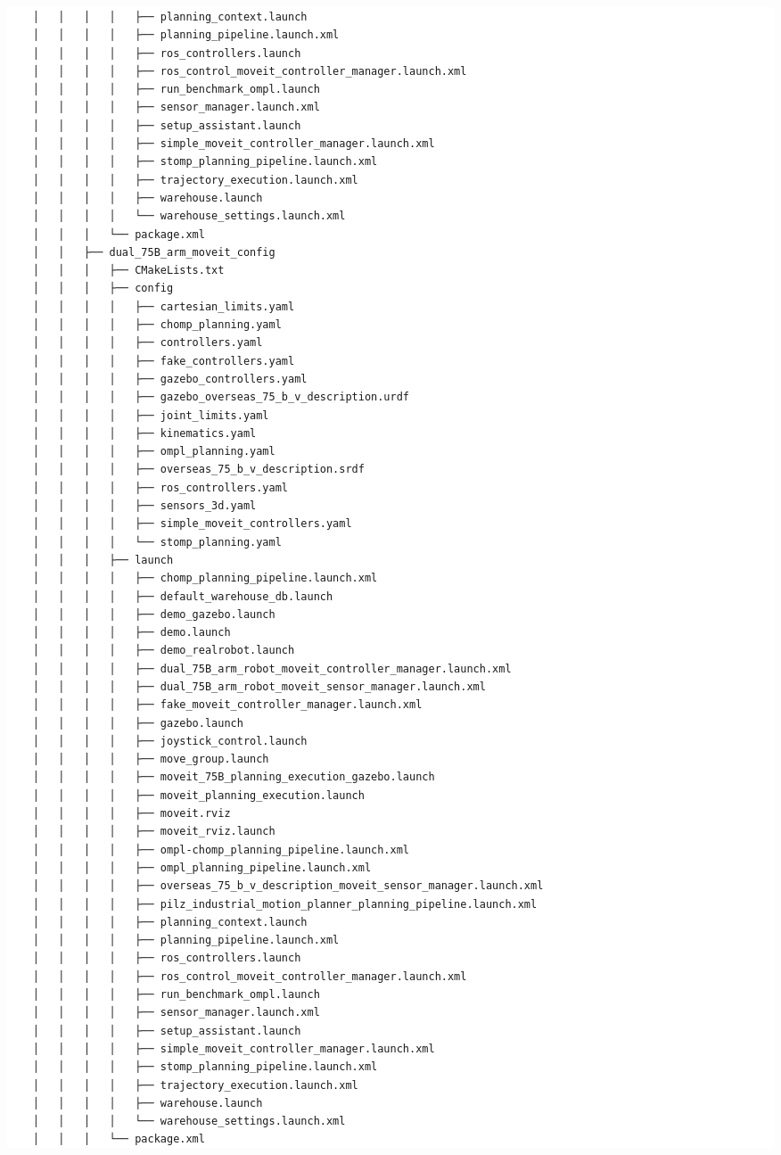 ```
    │   │   │   │   ├── planning_context.launch
    │   │   │   │   ├── planning_pipeline.launch.xml
    │   │   │   │   ├── ros_controllers.launch
    │   │   │   │   ├── ros_control_moveit_controller_manager.launch.xml
    │   │   │   │   ├── run_benchmark_ompl.launch
    │   │   │   │   ├── sensor_manager.launch.xml
    │   │   │   │   ├── setup_assistant.launch
    │   │   │   │   ├── simple_moveit_controller_manager.launch.xml
    │   │   │   │   ├── stomp_planning_pipeline.launch.xml
    │   │   │   │   ├── trajectory_execution.launch.xml
    │   │   │   │   ├── warehouse.launch
    │   │   │   │   └── warehouse_settings.launch.xml
    │   │   │   └── package.xml
    │   │   ├── dual_75B_arm_moveit_config
    │   │   │   ├── CMakeLists.txt
    │   │   │   ├── config
    │   │   │   │   ├── cartesian_limits.yaml
    │   │   │   │   ├── chomp_planning.yaml
    │   │   │   │   ├── controllers.yaml
    │   │   │   │   ├── fake_controllers.yaml
    │   │   │   │   ├── gazebo_controllers.yaml
    │   │   │   │   ├── gazebo_overseas_75_b_v_description.urdf
    │   │   │   │   ├── joint_limits.yaml
    │   │   │   │   ├── kinematics.yaml
    │   │   │   │   ├── ompl_planning.yaml
    │   │   │   │   ├── overseas_75_b_v_description.srdf
    │   │   │   │   ├── ros_controllers.yaml
    │   │   │   │   ├── sensors_3d.yaml
    │   │   │   │   ├── simple_moveit_controllers.yaml
    │   │   │   │   └── stomp_planning.yaml
    │   │   │   ├── launch
    │   │   │   │   ├── chomp_planning_pipeline.launch.xml
    │   │   │   │   ├── default_warehouse_db.launch
    │   │   │   │   ├── demo_gazebo.launch
    │   │   │   │   ├── demo.launch
    │   │   │   │   ├── demo_realrobot.launch
    │   │   │   │   ├── dual_75B_arm_robot_moveit_controller_manager.launch.xml
    │   │   │   │   ├── dual_75B_arm_robot_moveit_sensor_manager.launch.xml
    │   │   │   │   ├── fake_moveit_controller_manager.launch.xml
    │   │   │   │   ├── gazebo.launch
    │   │   │   │   ├── joystick_control.launch
    │   │   │   │   ├── move_group.launch
    │   │   │   │   ├── moveit_75B_planning_execution_gazebo.launch
    │   │   │   │   ├── moveit_planning_execution.launch
    │   │   │   │   ├── moveit.rviz
    │   │   │   │   ├── moveit_rviz.launch
    │   │   │   │   ├── ompl-chomp_planning_pipeline.launch.xml
    │   │   │   │   ├── ompl_planning_pipeline.launch.xml
    │   │   │   │   ├── overseas_75_b_v_description_moveit_sensor_manager.launch.xml
    │   │   │   │   ├── pilz_industrial_motion_planner_planning_pipeline.launch.xml
    │   │   │   │   ├── planning_context.launch
    │   │   │   │   ├── planning_pipeline.launch.xml
    │   │   │   │   ├── ros_controllers.launch
    │   │   │   │   ├── ros_control_moveit_controller_manager.launch.xml
    │   │   │   │   ├── run_benchmark_ompl.launch
    │   │   │   │   ├── sensor_manager.launch.xml
    │   │   │   │   ├── setup_assistant.launch
    │   │   │   │   ├── simple_moveit_controller_manager.launch.xml
    │   │   │   │   ├── stomp_planning_pipeline.launch.xml
    │   │   │   │   ├── trajectory_execution.launch.xml
    │   │   │   │   ├── warehouse.launch
    │   │   │   │   └── warehouse_settings.launch.xml
    │   │   │   └── package.xml
```